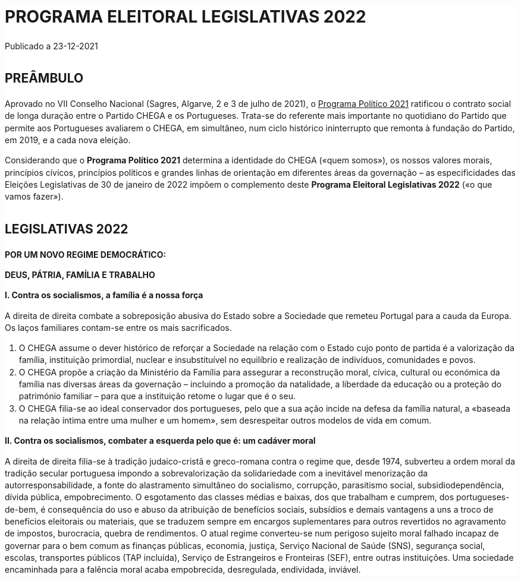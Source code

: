 # PROGRAMA ELEITORAL LEGISLATIVAS 2022
Publicado a 23-12-2021

## PREÂMBULO

Aprovado no VII Conselho Nacional (Sagres, Algarve, 2 e 3 de julho de 2021), o [Programa Político 2021](https://partidochega.pt/programa-eleitoral-legislativas-2022/) ratificou o contrato social de longa duração entre o Partido CHEGA e os Portugueses. Trata-se do referente mais importante no quotidiano do Partido que permite aos Portugueses avaliarem o CHEGA, em simultâneo, num ciclo histórico ininterrupto que remonta à fundação do Partido, em 2019, e a cada nova eleição.

Considerando que o **Programa Político 2021** determina a identidade do CHEGA («quem somos»), os nossos valores morais, princípios cívicos, princípios políticos e grandes linhas de orientação em diferentes áreas da governação – as especificidades das Eleições Legislativas de 30 de janeiro de 2022 impõem o complemento deste **Programa Eleitoral Legislativas 2022** («o que vamos fazer»).

## LEGISLATIVAS 2022

**POR UM NOVO REGIME DEMOCRÁTICO:**

**DEUS, PÁTRIA, FAMÍLIA E TRABALHO**

**I. Contra os socialismos, a família é a nossa força**

A direita de direita combate a sobreposição abusiva do Estado sobre a Sociedade que remeteu Portugal para a cauda da Europa. Os laços familiares contam-se entre os mais sacrificados.

1. O CHEGA assume o dever histórico de reforçar a Sociedade na relação com o Estado cujo ponto de partida é a valorização da família, instituição primordial, nuclear e insubstituível no equilíbrio e realização de indivíduos, comunidades e povos.
2. O CHEGA propõe a criação da Ministério da Família para assegurar a reconstrução moral, cívica, cultural ou económica da família nas diversas áreas da governação – incluindo a promoção da natalidade, a liberdade da educação ou a proteção do património familiar – para que a instituição retome o lugar que é o seu.
3. O CHEGA filia-se ao ideal conservador dos portugueses, pelo que a sua ação incide na defesa da família natural, a «baseada na relação íntima entre uma mulher e um homem», sem desrespeitar outros modelos de vida em comum.

**II. Contra os socialismos, combater a esquerda pelo que é: um cadáver moral**

A direita de direita filia-se à tradição judaico-cristã e greco-romana contra o regime que, desde 1974, subverteu a ordem moral da tradição secular portuguesa impondo a sobrevalorização da solidariedade com a inevitável menorização da autorresponsabilidade, a fonte do alastramento simultâneo do socialismo, corrupção, parasitismo social, subsidiodependência, dívida pública, empobrecimento. O esgotamento das classes médias e baixas, dos que trabalham e cumprem, dos portugueses-de-bem, é consequência do uso e abuso da atribuição de benefícios sociais, subsídios e demais vantagens a uns a troco de benefícios eleitorais ou materiais, que se traduzem sempre em encargos suplementares para outros revertidos no agravamento de impostos, burocracia, quebra de rendimentos. O atual regime converteu-se num perigoso sujeito moral falhado incapaz de governar para o bem comum as finanças públicas, economia, justiça, Serviço Nacional de Saúde (SNS), segurança social, escolas, transportes públicos (TAP incluída), Serviço de Estrangeiros e Fronteiras (SEF), entre outras instituições. Uma sociedade encaminhada para a falência moral acaba empobrecida, desregulada, endividada, inviável.
